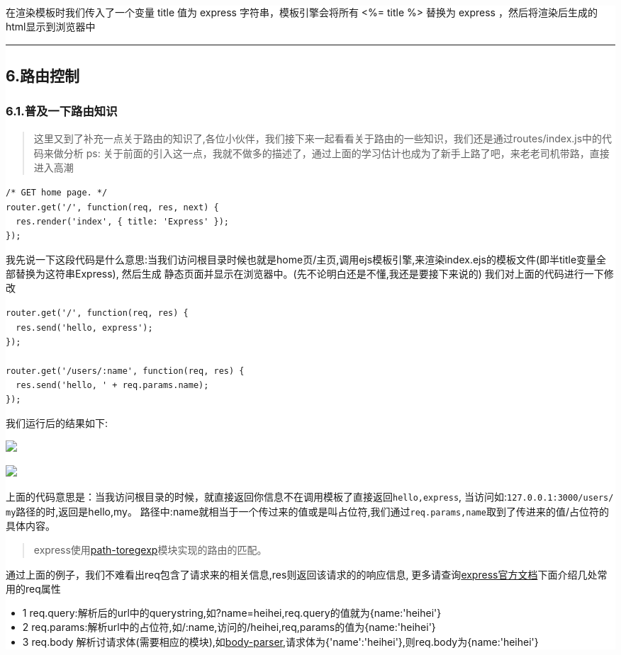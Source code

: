 在渲染模板时我们传入了一个变量 title 值为 express 字符串，模板引擎会将所有 <%= title %> 替换为 express ，然后将渲染后生成的html显示到浏览器中

***

## 6.路由控制

### 6.1.普及一下路由知识

> 这里又到了补充一点关于路由的知识了,各位小伙伴，我们接下来一起看看关于路由的一些知识，我们还是通过routes/index.js中的代码来做分析
> ps: 关于前面的引入这一点，我就不做多的描述了，通过上面的学习估计也成为了新手上路了吧，来老老司机带路，直接进入高潮


```
/* GET home page. */
router.get('/', function(req, res, next) {
  res.render('index', { title: 'Express' });
});

```

我先说一下这段代码是什么意思:当我们访问根目录时候也就是home页/主页,调用ejs模板引擎,来渲染index.ejs的模板文件(即半title变量全部替换为这符串Express),
然后生成 静态页面并显示在浏览器中。(先不论明白还是不懂,我还是要接下来说的)
我们对上面的代码进行一下修改

```
router.get('/', function(req, res) {
  res.send('hello, express');
});

router.get('/users/:name', function(req, res) {
  res.send('hello, ' + req.params.name);
});
```

我们运行后的结果如下:

![](http://p1.bqimg.com/567571/b89432910b61b61b.png)

![](http://i1.piimg.com/567571/d57591d7b5411a44.png)

上面的代码意思是：当我访问根目录的时候，就直接返回你信息不在调用模板了直接返回`hello,express`,
当访问如:`127.0.0.1:3000/users/my`路径的时,返回是hello,my。
路径中:name就相当于一个传过来的值或是叫占位符,我们通过`req.params,name`取到了传进来的值/占位符的具体内容。

> express使用[path-toregexp](https://www.npmjs.com/package/path-to-regexp)模块实现的路由的匹配。


通过上面的例子，我们不难看出req包含了请求来的相关信息,res则返回该请求的的响应信息,
更多请查询[express官方文档](http://www.expressjs.com.cn/4x/api.html#req)下面介绍几处常用的req属性

> 
- 1 req.query:解析后的url中的querystring,如?name=heihei,req.query的值就为{name:'heihei'}
- 2 req.params:解析url中的占位符,如/:name,访问的/heihei,req,params的值为{name:'heihei'}
- 3 req.body 解析讨请求体(需要相应的模块),如[body-parser](https://www.npmjs.com/package/body-parser),请求体为{'name':'heihei'},则req.body为{name:'heihei'}
